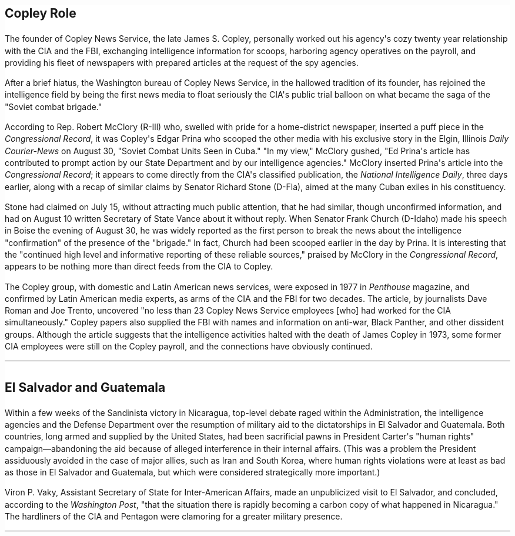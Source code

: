 ## Copley Role

The founder of Copley News Service, the late James S. Copley, personally worked out his agency's cozy twenty year relationship with the CIA and the FBI, exchanging intelligence information for scoops, harboring agency operatives on the payroll, and providing his fleet of newspapers with prepared articles at the request of the spy agencies.

After a brief hiatus, the Washington bureau of Copley News Service, in the hallowed tradition of its founder, has rejoined the intelligence field by being the first news media to float seriously the CIA's public trial balloon on what became the saga of the "Soviet combat brigade."

According to Rep. Robert McClory (R-Ill) who, swelled with pride for a home-district newspaper, inserted a puff piece in the *Congressional Record*, it was Copley's Edgar Prina who scooped the other media with his exclusive story in the Elgin, Illinois *Daily Courier-News* on August 30, "Soviet Combat Units Seen in Cuba." "In my view," McClory gushed, "Ed Prina's article has contributed to prompt action by our State Department and by our intelligence agencies." McClory inserted Prina's article into the *Congressional Record*; it appears to come directly from the CIA's classified publication, the *National Intelligence Daily*, three days earlier, along with a recap of similar claims by Senator Richard Stone (D-Fla), aimed at the many Cuban exiles in his constituency.

Stone had claimed on July 15, without attracting much public attention, that he had similar, though unconfirmed information, and had on August 10 written Secretary of State Vance about it without reply. When Senator Frank Church (D-Idaho) made his speech in Boise the evening of August 30, he was widely reported as the first person to break the news about the intelligence "confirmation" of the presence of the "brigade." In fact, Church had been scooped earlier in the day by Prina. It is interesting that the "continued high level and informative reporting of these reliable sources," praised by McClory in the *Congressional Record*, appears to be nothing more than direct feeds from the CIA to Copley.

The Copley group, with domestic and Latin American news services, were exposed in 1977 in *Penthouse* magazine, and confirmed by Latin American media experts, as arms of the CIA and the FBI for two decades. The article, by journalists Dave Roman and Joe Trento, uncovered "no less than 23 Copley News Service employees [who] had worked for the CIA simultaneously." Copley papers also supplied the FBI with names and information on anti-war, Black Panther, and other dissident groups. Although the article suggests that the intelligence activities halted with the death of James Copley in 1973, some former CIA employees were still on the Copley payroll, and the connections have obviously continued.

---

## El Salvador and Guatemala

Within a few weeks of the Sandinista victory in Nicaragua, top-level debate raged within the Administration, the intelligence agencies and the Defense Department over the resumption of military aid to the dictatorships in El Salvador and Guatemala. Both countries, long armed and supplied by the United States, had been sacrificial pawns in President Carter's "human rights" campaign—abandoning the aid because of alleged interference in their internal affairs. (This was a problem the President assiduously avoided in the case of major allies, such as Iran and South Korea, where human rights violations were at least as bad as those in El Salvador and Guatemala, but which were considered strategically more important.)

Viron P. Vaky, Assistant Secretary of State for Inter-American Affairs, made an unpublicized visit to El Salvador, and concluded, according to the *Washington Post*, "that the situation there is rapidly becoming a carbon copy of what happened in Nicaragua." The hardliners of the CIA and Pentagon were clamoring for a greater military presence.

---
